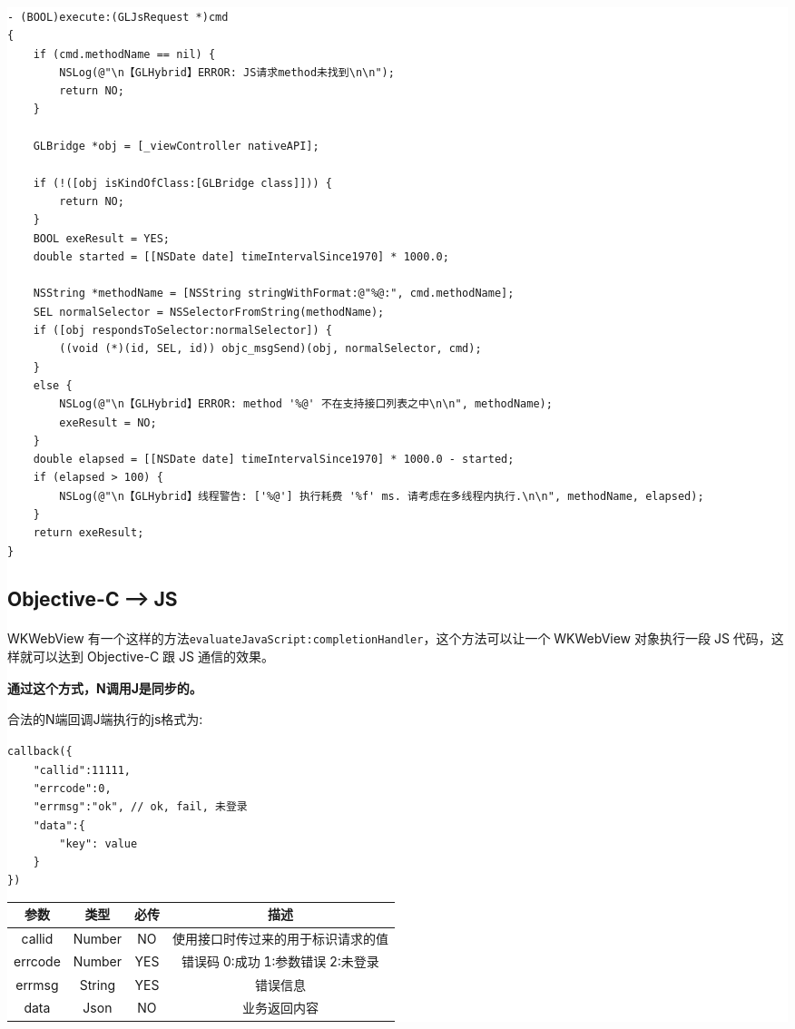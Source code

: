 ```
- (BOOL)execute:(GLJsRequest *)cmd
{
    if (cmd.methodName == nil) {
        NSLog(@"\n【GLHybrid】ERROR: JS请求method未找到\n\n");
        return NO;
    }

    GLBridge *obj = [_viewController nativeAPI];

    if (!([obj isKindOfClass:[GLBridge class]])) {
        return NO;
    }
    BOOL exeResult = YES;
    double started = [[NSDate date] timeIntervalSince1970] * 1000.0;

    NSString *methodName = [NSString stringWithFormat:@"%@:", cmd.methodName];
    SEL normalSelector = NSSelectorFromString(methodName);
    if ([obj respondsToSelector:normalSelector]) {
        ((void (*)(id, SEL, id)) objc_msgSend)(obj, normalSelector, cmd);
    }
    else {
        NSLog(@"\n【GLHybrid】ERROR: method '%@' 不在支持接口列表之中\n\n", methodName);
        exeResult = NO;
    }
    double elapsed = [[NSDate date] timeIntervalSince1970] * 1000.0 - started;
    if (elapsed > 100) {
        NSLog(@"\n【GLHybrid】线程警告: ['%@'] 执行耗费 '%f' ms. 请考虑在多线程内执行.\n\n", methodName, elapsed);
    }
    return exeResult;
}
```

## Objective-C --> JS
WKWebView 有一个这样的方法`evaluateJavaScript:completionHandler`，这个方法可以让一个 WKWebView 对象执行一段 JS 代码，这样就可以达到 Objective-C 跟 JS 通信的效果。
 
 **通过这个方式，N调用J是同步的。**

合法的N端回调J端执行的js格式为:

```
callback({
    "callid":11111,
    "errcode":0,
    "errmsg":"ok", // ok, fail, 未登录
    "data":{
        "key": value
    }
})
```

| 参数      |     类型 |    必传|描述  |
| :--------: | :--------:|  :--------:|:------: |
| callid    |   Number | NO | 使用接口时传过来的用于标识请求的值  |
| errcode    |   Number |YES |  错误码 0:成功 1:参数错误 2:未登录  |
| errmsg    |   String |YES |  错误信息  |
| data    |   Json | NO |  业务返回内容  |
